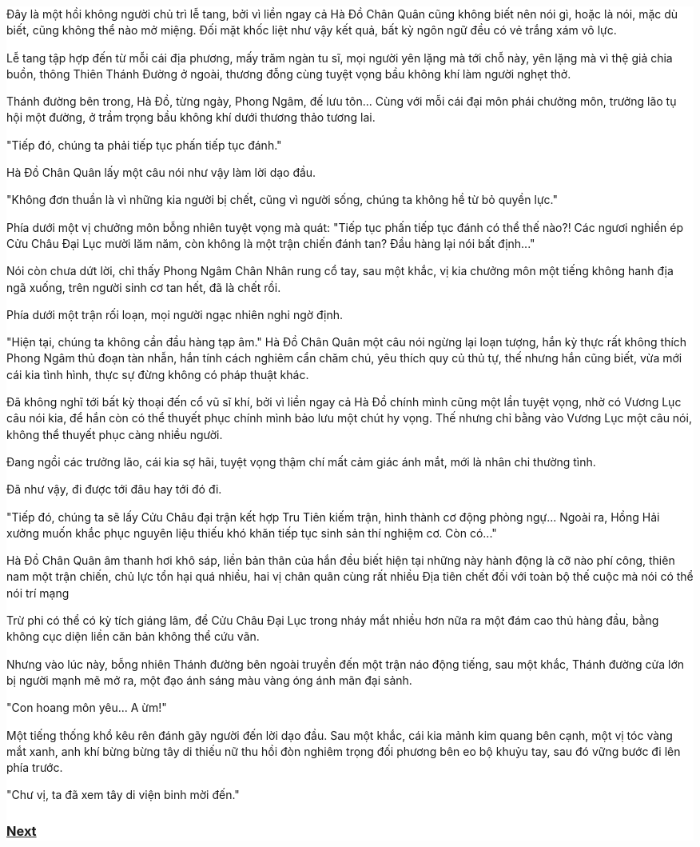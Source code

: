 Đây là một hồi không người chủ trì lễ tang, bởi vì liền ngay cả Hà Đồ Chân Quân cũng không biết nên nói gì, hoặc là nói, mặc dù biết, cũng không thể nào mở miệng. Đối mặt khốc liệt như vậy kết quả, bất kỳ ngôn ngữ đều có vẻ trắng xám vô lực.

Lễ tang tập hợp đến từ mỗi cái địa phương, mấy trăm ngàn tu sĩ, mọi người yên lặng mà tới chỗ này, yên lặng mà vì thệ giả chia buồn, thông Thiên Thánh Đường ở ngoài, thương đỗng cùng tuyệt vọng bầu không khí làm người nghẹt thở.

Thánh đường bên trong, Hà Đồ, từng ngày, Phong Ngâm, đế lưu tôn... Cùng với mỗi cái đại môn phái chưởng môn, trưởng lão tụ hội một đường, ở trầm trọng bầu không khí dưới thương thảo tương lai.

"Tiếp đó, chúng ta phải tiếp tục phấn tiếp tục đánh."

Hà Đồ Chân Quân lấy một câu nói như vậy làm lời dạo đầu.

"Không đơn thuần là vì những kia người bị chết, cũng vì người sống, chúng ta không hề từ bỏ quyền lực."

Phía dưới một vị chưởng môn bỗng nhiên tuyệt vọng mà quát: "Tiếp tục phấn tiếp tục đánh có thể thế nào?! Các ngươi nghiền ép Cửu Châu Đại Lục mười lăm năm, còn không là một trận chiến đánh tan? Đầu hàng lại nói bất định..."

Nói còn chưa dứt lời, chỉ thấy Phong Ngâm Chân Nhân rung cổ tay, sau một khắc, vị kia chưởng môn một tiếng không hanh địa ngã xuống, trên người sinh cơ tan hết, đã là chết rồi.

Phía dưới một trận rối loạn, mọi người ngạc nhiên nghi ngờ định.

"Hiện tại, chúng ta không cần đầu hàng tạp âm." Hà Đồ Chân Quân một câu nói ngừng lại loạn tượng, hắn kỳ thực rất không thích Phong Ngâm thủ đoạn tàn nhẫn, hắn tính cách nghiêm cẩn chăm chú, yêu thích quy củ thủ tự, thế nhưng hắn cũng biết, vừa mới cái kia tình hình, thực sự đừng không có pháp thuật khác.

Đã không nghĩ tới bất kỳ thoại đến cổ vũ sĩ khí, bởi vì liền ngay cả Hà Đồ chính mình cũng một lần tuyệt vọng, nhờ có Vương Lục câu nói kia, để hắn còn có thể thuyết phục chính mình bảo lưu một chút hy vọng. Thế nhưng chỉ bằng vào Vương Lục một câu nói, không thể thuyết phục càng nhiều người.

Đang ngồi các trưởng lão, cái kia sợ hãi, tuyệt vọng thậm chí mất cảm giác ánh mắt, mới là nhân chi thường tình.

Đã như vậy, đi được tới đâu hay tới đó đi.

"Tiếp đó, chúng ta sẽ lấy Cửu Châu đại trận kết hợp Tru Tiên kiếm trận, hình thành cơ động phòng ngự... Ngoài ra, Hồng Hải xưởng muốn khắc phục nguyên liệu thiếu khó khăn tiếp tục sinh sản thí nghiệm cơ. Còn có..."

Hà Đồ Chân Quân âm thanh hơi khô sáp, liền bản thân của hắn đều biết hiện tại những này hành động là cỡ nào phí công, thiên nam một trận chiến, chủ lực tổn hại quá nhiều, hai vị chân quân cùng rất nhiều Địa tiên chết đối với toàn bộ thế cuộc mà nói có thể nói trí mạng

Trừ phi có thể có kỳ tích giáng lâm, để Cửu Châu Đại Lục trong nháy mắt nhiều hơn nữa ra một đám cao thủ hàng đầu, bằng không cục diện liền căn bản không thể cứu vãn.

Nhưng vào lúc này, bỗng nhiên Thánh đường bên ngoài truyền đến một trận náo động tiếng, sau một khắc, Thánh đường cửa lớn bị người mạnh mẽ mở ra, một đạo ánh sáng màu vàng óng ánh mãn đại sảnh.

"Con hoang môn yêu... A ừm!"

Một tiếng thống khổ kêu rên đánh gãy người đến lời dạo đầu. Sau một khắc, cái kia mảnh kim quang bên cạnh, một vị tóc vàng mắt xanh, anh khí bừng bừng tây di thiếu nữ thu hồi đòn nghiêm trọng đối phương bên eo bộ khuỷu tay, sau đó vững bước đi lên phía trước.

"Chư vị, ta đã xem tây di viện binh mời đến."

### [Next](./chuong-817.html)
